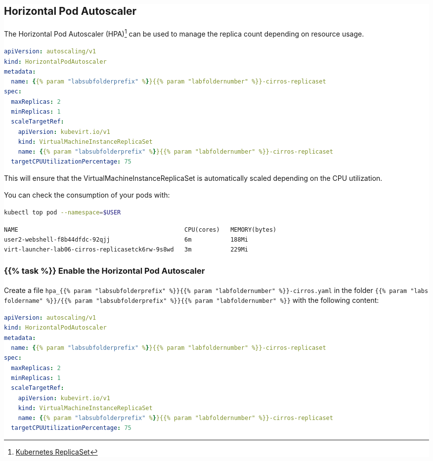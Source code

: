 
## Horizontal Pod Autoscaler

The Horizontal Pod Autoscaler (HPA)[^1] can be used to manage the replica count depending on resource usage.

```yaml
apiVersion: autoscaling/v1
kind: HorizontalPodAutoscaler
metadata:
  name: {{% param "labsubfolderprefix" %}}{{% param "labfoldernumber" %}}-cirros-replicaset
spec:
  maxReplicas: 2
  minReplicas: 1
  scaleTargetRef:
    apiVersion: kubevirt.io/v1
    kind: VirtualMachineInstanceReplicaSet
    name: {{% param "labsubfolderprefix" %}}{{% param "labfoldernumber" %}}-cirros-replicaset
  targetCPUUtilizationPercentage: 75
```

This will ensure that the VirtualMachineInstanceReplicaSet is automatically scaled depending on the CPU utilization.

You can check the consumption of your pods with:
```bash
kubectl top pod --namespace=$USER
```
```
NAME                                               CPU(cores)   MEMORY(bytes)   
user2-webshell-f8b44dfdc-92qjj                     6m           188Mi           
virt-launcher-lab06-cirros-replicasetck6rw-9s8wd   3m           229Mi           
```


### {{% task %}} Enable the Horizontal Pod Autoscaler

Create a file `hpa_{{% param "labsubfolderprefix" %}}{{% param "labfoldernumber" %}}-cirros.yaml` in the folder `{{% param "labsfoldername" %}}/{{% param "labsubfolderprefix" %}}{{% param "labfoldernumber" %}}` with the following content:

```yaml
apiVersion: autoscaling/v1
kind: HorizontalPodAutoscaler
metadata:
  name: {{% param "labsubfolderprefix" %}}{{% param "labfoldernumber" %}}-cirros-replicaset
spec:
  maxReplicas: 2
  minReplicas: 1
  scaleTargetRef:
    apiVersion: kubevirt.io/v1
    kind: VirtualMachineInstanceReplicaSet
    name: {{% param "labsubfolderprefix" %}}{{% param "labfoldernumber" %}}-cirros-replicaset
  targetCPUUtilizationPercentage: 75
```


[^1]: [Kubernetes ReplicaSet](https://kubernetes.io/docs/concepts/workloads/controllers/replicaset/)